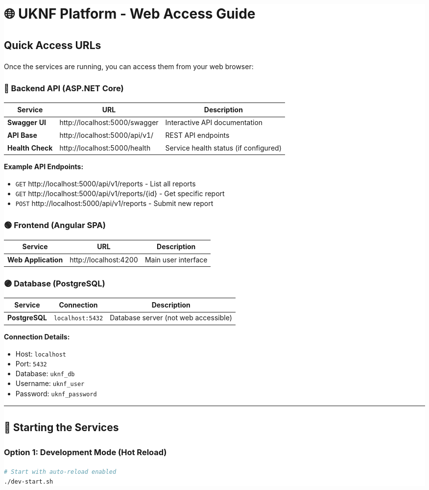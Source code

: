 # 🌐 UKNF Platform - Web Access Guide

## Quick Access URLs

Once the services are running, you can access them from your web browser:

### 🔵 Backend API (ASP.NET Core)

| Service | URL | Description |
|---------|-----|-------------|
| **Swagger UI** | http://localhost:5000/swagger | Interactive API documentation |
| **API Base** | http://localhost:5000/api/v1/ | REST API endpoints |
| **Health Check** | http://localhost:5000/health | Service health status (if configured) |

**Example API Endpoints:**
- `GET` http://localhost:5000/api/v1/reports - List all reports
- `GET` http://localhost:5000/api/v1/reports/{id} - Get specific report
- `POST` http://localhost:5000/api/v1/reports - Submit new report

### 🟢 Frontend (Angular SPA)

| Service | URL | Description |
|---------|-----|-------------|
| **Web Application** | http://localhost:4200 | Main user interface |

### 🟣 Database (PostgreSQL)

| Service | Connection | Description |
|---------|------------|-------------|
| **PostgreSQL** | `localhost:5432` | Database server (not web accessible) |

**Connection Details:**
- Host: `localhost`
- Port: `5432`
- Database: `uknf_db`
- Username: `uknf_user`
- Password: `uknf_password`

---

## 🚀 Starting the Services

### Option 1: Development Mode (Hot Reload)

```bash
# Start with auto-reload enabled
./dev-start.sh
```
